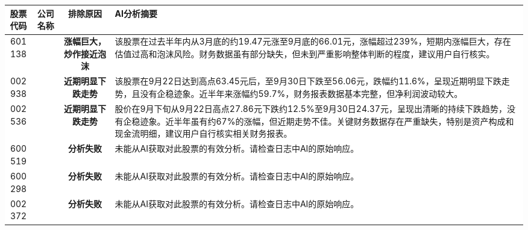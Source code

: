 | 股票代码 | 公司名称 | 排除原因 | AI分析摘要 |
|:---:|:---:|:---:|:---|
| 601138 |  | **涨幅巨大，炒作接近泡沫** | 该股票在过去半年内从3月底的约19.47元涨至9月底的66.01元，涨幅超过239%，短期内涨幅巨大，存在估值过高和泡沫风险。财务数据虽有部分缺失，但未到严重影响整体判断的程度，建议用户自行核实。 |
| 002938 |  | **近期明显下跌走势** | 该股票在9月22日达到高点63.45元后，至9月30日下跌至56.06元，跌幅约11.6%，呈现近期明显下跌走势，且没有企稳迹象。近半年来涨幅约59.7%，财务报表数据基本完整，但净利润波动较大。 |
| 002536 |  | **近期明显下跌走势** | 股价在9月下旬从9月22日高点27.86元下跌约12.5%至9月30日24.37元，呈现出清晰的持续下跌趋势，没有企稳迹象。近半年虽有约67%的涨幅，但近期走势不佳。关键财务数据存在严重缺失，特别是资产构成和现金流明细，建议用户自行核实相关财务报表。 |
| 600519 |  | **分析失败** | 未能从AI获取对此股票的有效分析。请检查日志中AI的原始响应。 |
| 600298 |  | **分析失败** | 未能从AI获取对此股票的有效分析。请检查日志中AI的原始响应。 |
| 002372 |  | **分析失败** | 未能从AI获取对此股票的有效分析。请检查日志中AI的原始响应。 |
